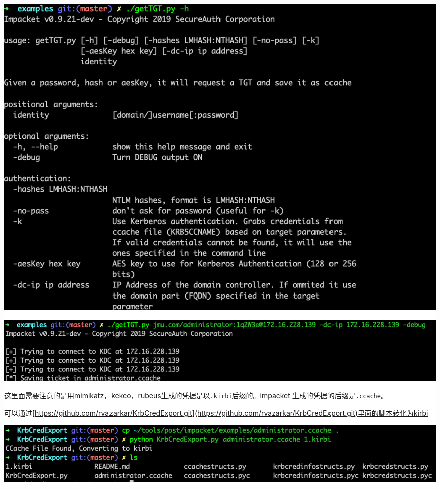 ![image-20191010173944970](img/AS_REQ_ANQUANKE/image-20191010173944970.png)

![image-20191010174339882](img/AS_REQ_ANQUANKE/image-20191010174339882.png)

这里面需要注意的是用mimikatz，kekeo，rubeus生成的凭据是以`.kirbi`后缀的。impacket 生成的凭据的后缀是`.ccache`。

可以通过[https://github.com/rvazarkar/KrbCredExport.git](https://github.com/rvazarkar/KrbCredExport.git)里面的脚本转化为kirbi

![image-20191010180607274](img/AS_REQ_ANQUANKE/image-20191010180607274.png)
